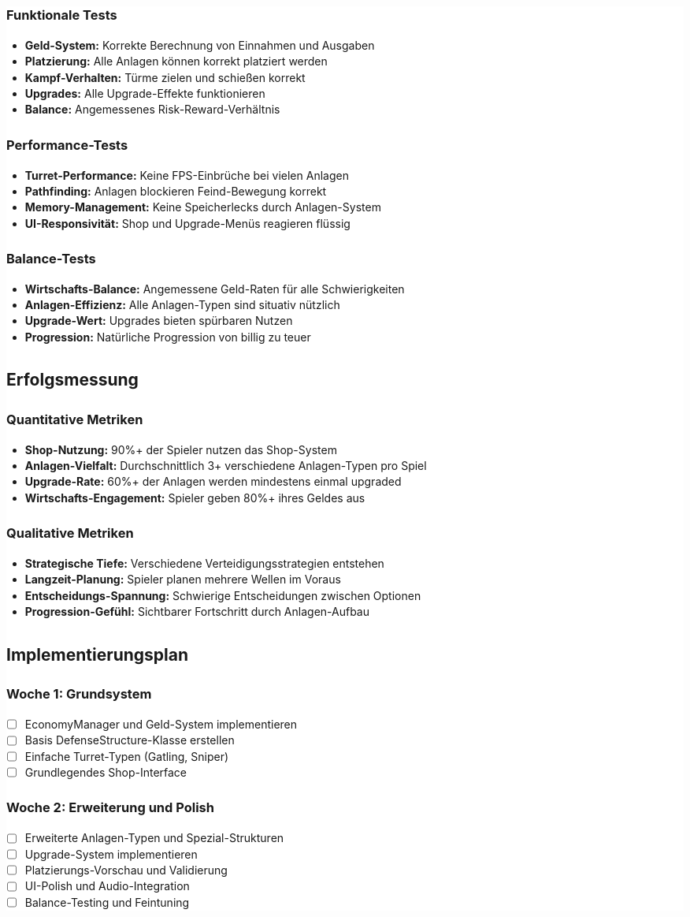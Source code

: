 ### Funktionale Tests
- **Geld-System:** Korrekte Berechnung von Einnahmen und Ausgaben
- **Platzierung:** Alle Anlagen können korrekt platziert werden
- **Kampf-Verhalten:** Türme zielen und schießen korrekt
- **Upgrades:** Alle Upgrade-Effekte funktionieren
- **Balance:** Angemessenes Risk-Reward-Verhältnis

### Performance-Tests
- **Turret-Performance:** Keine FPS-Einbrüche bei vielen Anlagen
- **Pathfinding:** Anlagen blockieren Feind-Bewegung korrekt
- **Memory-Management:** Keine Speicherlecks durch Anlagen-System
- **UI-Responsivität:** Shop und Upgrade-Menüs reagieren flüssig

### Balance-Tests
- **Wirtschafts-Balance:** Angemessene Geld-Raten für alle Schwierigkeiten
- **Anlagen-Effizienz:** Alle Anlagen-Typen sind situativ nützlich
- **Upgrade-Wert:** Upgrades bieten spürbaren Nutzen
- **Progression:** Natürliche Progression von billig zu teuer

## Erfolgsmessung

### Quantitative Metriken
- **Shop-Nutzung:** 90%+ der Spieler nutzen das Shop-System
- **Anlagen-Vielfalt:** Durchschnittlich 3+ verschiedene Anlagen-Typen pro Spiel
- **Upgrade-Rate:** 60%+ der Anlagen werden mindestens einmal upgraded
- **Wirtschafts-Engagement:** Spieler geben 80%+ ihres Geldes aus

### Qualitative Metriken
- **Strategische Tiefe:** Verschiedene Verteidigungsstrategien entstehen
- **Langzeit-Planung:** Spieler planen mehrere Wellen im Voraus
- **Entscheidungs-Spannung:** Schwierige Entscheidungen zwischen Optionen
- **Progression-Gefühl:** Sichtbarer Fortschritt durch Anlagen-Aufbau

## Implementierungsplan

### Woche 1: Grundsystem
- [ ] EconomyManager und Geld-System implementieren
- [ ] Basis DefenseStructure-Klasse erstellen
- [ ] Einfache Turret-Typen (Gatling, Sniper)
- [ ] Grundlegendes Shop-Interface

### Woche 2: Erweiterung und Polish
- [ ] Erweiterte Anlagen-Typen und Spezial-Strukturen
- [ ] Upgrade-System implementieren
- [ ] Platzierungs-Vorschau und Validierung
- [ ] UI-Polish und Audio-Integration
- [ ] Balance-Testing und Feintuning
